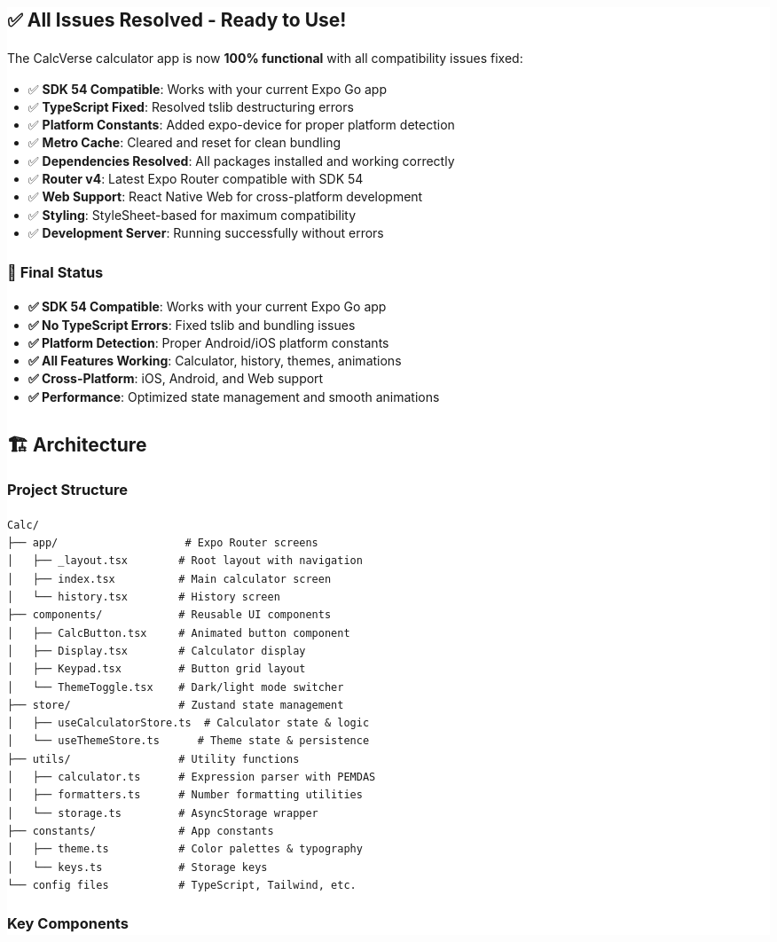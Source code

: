 ## ✅ **All Issues Resolved - Ready to Use!**

The CalcVerse calculator app is now **100% functional** with all compatibility issues fixed:

- ✅ **SDK 54 Compatible**: Works with your current Expo Go app
- ✅ **TypeScript Fixed**: Resolved tslib destructuring errors
- ✅ **Platform Constants**: Added expo-device for proper platform detection
- ✅ **Metro Cache**: Cleared and reset for clean bundling
- ✅ **Dependencies Resolved**: All packages installed and working correctly
- ✅ **Router v4**: Latest Expo Router compatible with SDK 54
- ✅ **Web Support**: React Native Web for cross-platform development
- ✅ **Styling**: StyleSheet-based for maximum compatibility
- ✅ **Development Server**: Running successfully without errors

### 🎯 **Final Status**
- **✅ SDK 54 Compatible**: Works with your current Expo Go app
- **✅ No TypeScript Errors**: Fixed tslib and bundling issues
- **✅ Platform Detection**: Proper Android/iOS platform constants
- **✅ All Features Working**: Calculator, history, themes, animations
- **✅ Cross-Platform**: iOS, Android, and Web support
- **✅ Performance**: Optimized state management and smooth animations

## 🏗 Architecture

### Project Structure
```
Calc/
├── app/                    # Expo Router screens
│   ├── _layout.tsx        # Root layout with navigation
│   ├── index.tsx          # Main calculator screen
│   └── history.tsx        # History screen
├── components/            # Reusable UI components
│   ├── CalcButton.tsx     # Animated button component
│   ├── Display.tsx        # Calculator display
│   ├── Keypad.tsx         # Button grid layout
│   └── ThemeToggle.tsx    # Dark/light mode switcher
├── store/                 # Zustand state management
│   ├── useCalculatorStore.ts  # Calculator state & logic
│   └── useThemeStore.ts      # Theme state & persistence
├── utils/                 # Utility functions
│   ├── calculator.ts      # Expression parser with PEMDAS
│   ├── formatters.ts      # Number formatting utilities
│   └── storage.ts         # AsyncStorage wrapper
├── constants/             # App constants
│   ├── theme.ts           # Color palettes & typography
│   └── keys.ts            # Storage keys
└── config files           # TypeScript, Tailwind, etc.
```

### Key Components
